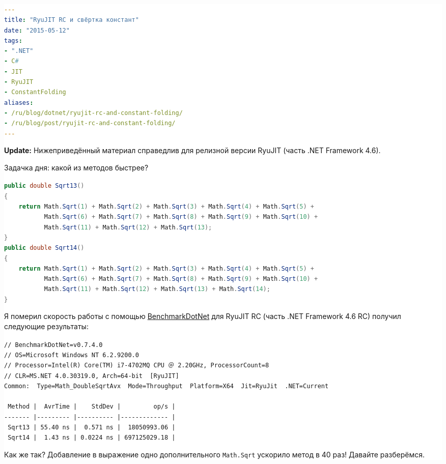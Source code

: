 ```yaml
---
title: "RyuJIT RC и свёртка констант"
date: "2015-05-12"
tags:
- ".NET"
- C#
- JIT
- RyuJIT
- ConstantFolding
aliases:
- /ru/blog/dotnet/ryujit-rc-and-constant-folding/
- /ru/blog/post/ryujit-rc-and-constant-folding/
---
```


**Update:** Нижеприведённый материал справедлив для релизной версии RyuJIT (часть .NET Framework 4.6).

Задачка дня: какой из методов быстрее?

```cs
public double Sqrt13()
{
    return Math.Sqrt(1) + Math.Sqrt(2) + Math.Sqrt(3) + Math.Sqrt(4) + Math.Sqrt(5) + 
           Math.Sqrt(6) + Math.Sqrt(7) + Math.Sqrt(8) + Math.Sqrt(9) + Math.Sqrt(10) + 
           Math.Sqrt(11) + Math.Sqrt(12) + Math.Sqrt(13);
}
public double Sqrt14()
{
    return Math.Sqrt(1) + Math.Sqrt(2) + Math.Sqrt(3) + Math.Sqrt(4) + Math.Sqrt(5) + 
           Math.Sqrt(6) + Math.Sqrt(7) + Math.Sqrt(8) + Math.Sqrt(9) + Math.Sqrt(10) + 
           Math.Sqrt(11) + Math.Sqrt(12) + Math.Sqrt(13) + Math.Sqrt(14);
}
```

Я померил скорость работы с помощью [BenchmarkDotNet](https://github.com/AndreyAkinshin/BenchmarkDotNet) для RyuJIT RC (часть .NET Framework 4.6 RC) получил следующие результаты:

```txt
// BenchmarkDotNet=v0.7.4.0
// OS=Microsoft Windows NT 6.2.9200.0
// Processor=Intel(R) Core(TM) i7-4702MQ CPU ＠ 2.20GHz, ProcessorCount=8
// CLR=MS.NET 4.0.30319.0, Arch=64-bit  [RyuJIT]
Common:  Type=Math_DoubleSqrtAvx  Mode=Throughput  Platform=X64  Jit=RyuJit  .NET=Current  

 Method |  AvrTime |    StdDev |         op/s |
------- |--------- |---------- |------------- |
 Sqrt13 | 55.40 ns |  0.571 ns |  18050993.06 |
 Sqrt14 |  1.43 ns | 0.0224 ns | 697125029.18 |
```

Как же так? Добавление в выражение одно дополнительного `Math.Sqrt` ускорило метод в 40 раз! Давайте разберёмся.
